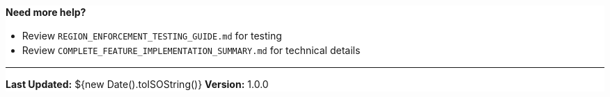 
**Need more help?**
- Review `REGION_ENFORCEMENT_TESTING_GUIDE.md` for testing
- Review `COMPLETE_FEATURE_IMPLEMENTATION_SUMMARY.md` for technical details

---

**Last Updated:** ${new Date().toISOString()}
**Version:** 1.0.0
